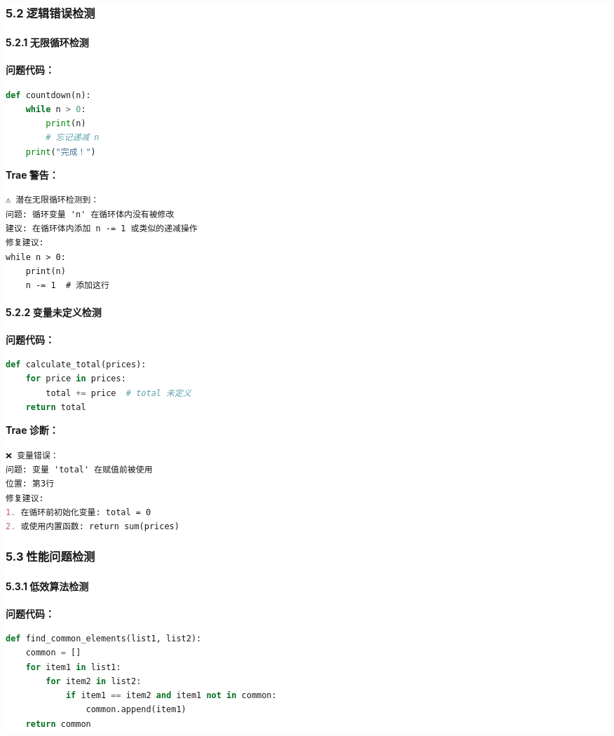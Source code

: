 ### 5.2 逻辑错误检测

#### 5.2.1 无限循环检测

**问题代码：**

```python
def countdown(n):
    while n > 0:
        print(n)
        # 忘记递减 n
    print("完成！")
```

**Trae 警告：**

```markdown
⚠️ 潜在无限循环检测到：
问题: 循环变量 'n' 在循环体内没有被修改
建议: 在循环体内添加 n -= 1 或类似的递减操作
修复建议:
while n > 0:
    print(n)
    n -= 1  # 添加这行
```

#### 5.2.2 变量未定义检测

**问题代码：**

```python
def calculate_total(prices):
    for price in prices:
        total += price  # total 未定义
    return total
```

**Trae 诊断：**

```markdown
❌ 变量错误：
问题: 变量 'total' 在赋值前被使用
位置: 第3行
修复建议:
1. 在循环前初始化变量: total = 0
2. 或使用内置函数: return sum(prices)
```

### 5.3 性能问题检测

#### 5.3.1 低效算法检测

**问题代码：**

```python
def find_common_elements(list1, list2):
    common = []
    for item1 in list1:
        for item2 in list2:
            if item1 == item2 and item1 not in common:
                common.append(item1)
    return common
```
